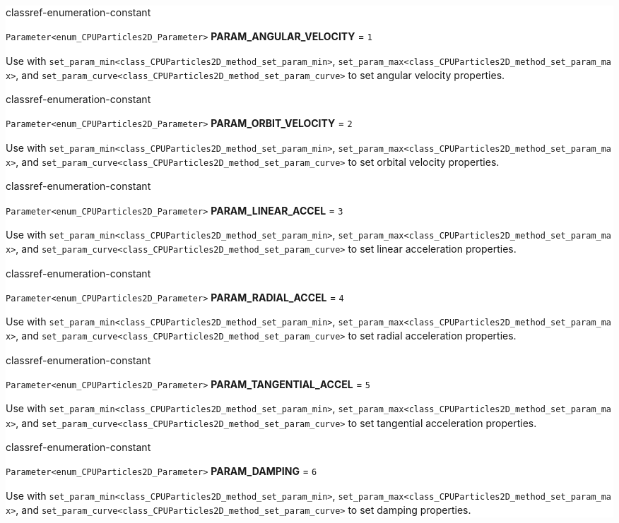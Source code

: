 classref-enumeration-constant

`Parameter<enum_CPUParticles2D_Parameter>` **PARAM\_ANGULAR\_VELOCITY**
= `1`

Use with `set_param_min<class_CPUParticles2D_method_set_param_min>`,
`set_param_max<class_CPUParticles2D_method_set_param_max>`, and
`set_param_curve<class_CPUParticles2D_method_set_param_curve>` to set
angular velocity properties.

classref-enumeration-constant

`Parameter<enum_CPUParticles2D_Parameter>` **PARAM\_ORBIT\_VELOCITY** =
`2`

Use with `set_param_min<class_CPUParticles2D_method_set_param_min>`,
`set_param_max<class_CPUParticles2D_method_set_param_max>`, and
`set_param_curve<class_CPUParticles2D_method_set_param_curve>` to set
orbital velocity properties.

classref-enumeration-constant

`Parameter<enum_CPUParticles2D_Parameter>` **PARAM\_LINEAR\_ACCEL** =
`3`

Use with `set_param_min<class_CPUParticles2D_method_set_param_min>`,
`set_param_max<class_CPUParticles2D_method_set_param_max>`, and
`set_param_curve<class_CPUParticles2D_method_set_param_curve>` to set
linear acceleration properties.

classref-enumeration-constant

`Parameter<enum_CPUParticles2D_Parameter>` **PARAM\_RADIAL\_ACCEL** =
`4`

Use with `set_param_min<class_CPUParticles2D_method_set_param_min>`,
`set_param_max<class_CPUParticles2D_method_set_param_max>`, and
`set_param_curve<class_CPUParticles2D_method_set_param_curve>` to set
radial acceleration properties.

classref-enumeration-constant

`Parameter<enum_CPUParticles2D_Parameter>` **PARAM\_TANGENTIAL\_ACCEL**
= `5`

Use with `set_param_min<class_CPUParticles2D_method_set_param_min>`,
`set_param_max<class_CPUParticles2D_method_set_param_max>`, and
`set_param_curve<class_CPUParticles2D_method_set_param_curve>` to set
tangential acceleration properties.

classref-enumeration-constant

`Parameter<enum_CPUParticles2D_Parameter>` **PARAM\_DAMPING** = `6`

Use with `set_param_min<class_CPUParticles2D_method_set_param_min>`,
`set_param_max<class_CPUParticles2D_method_set_param_max>`, and
`set_param_curve<class_CPUParticles2D_method_set_param_curve>` to set
damping properties.
